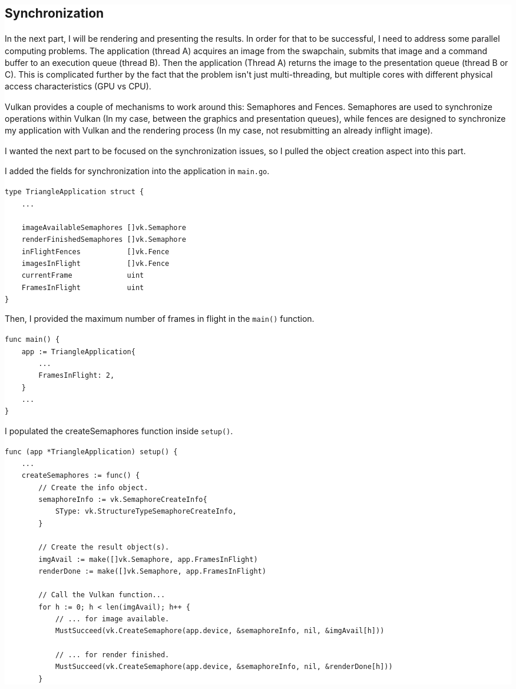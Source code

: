 ## Synchronization

In the next part, I will be rendering and presenting the results. In order for that to be successful, I need to address some parallel computing problems. The application (thread A) acquires an image from the swapchain, submits that image and a command buffer to an execution queue (thread B). Then the application (Thread A) returns the image to the presentation queue (thread B or C). This is complicated further by the fact that the problem isn't just multi-threading, but multiple cores with different physical access characteristics (GPU vs CPU).

Vulkan provides a couple of mechanisms to work around this: Semaphores and Fences. Semaphores are used to synchronize operations within Vulkan (In my case, between the graphics and presentation queues), while fences are designed to synchronize my application with Vulkan and the rendering process (In my case, not resubmitting an already inflight image).

I wanted the next part to be focused on the synchronization issues, so I pulled the object creation aspect into this part.

I added the fields for synchronization into the application in `main.go`.

```golang
type TriangleApplication struct {
	...

	imageAvailableSemaphores []vk.Semaphore
	renderFinishedSemaphores []vk.Semaphore
	inFlightFences           []vk.Fence
	imagesInFlight           []vk.Fence
	currentFrame             uint
	FramesInFlight           uint
}
```

Then, I provided the maximum number of frames in flight in the `main()` function.

```golang
func main() {
	app := TriangleApplication{
		...
		FramesInFlight: 2,
	}
	...
}
```

I populated the createSemaphores function inside `setup()`.

```golang
func (app *TriangleApplication) setup() {
	...
	createSemaphores := func() {
		// Create the info object.
		semaphoreInfo := vk.SemaphoreCreateInfo{
			SType: vk.StructureTypeSemaphoreCreateInfo,
		}

		// Create the result object(s).
		imgAvail := make([]vk.Semaphore, app.FramesInFlight)
		renderDone := make([]vk.Semaphore, app.FramesInFlight)

		// Call the Vulkan function...
		for h := 0; h < len(imgAvail); h++ {
			// ... for image available.
			MustSucceed(vk.CreateSemaphore(app.device, &semaphoreInfo, nil, &imgAvail[h]))

			// ... for render finished.
			MustSucceed(vk.CreateSemaphore(app.device, &semaphoreInfo, nil, &renderDone[h]))
		}
```